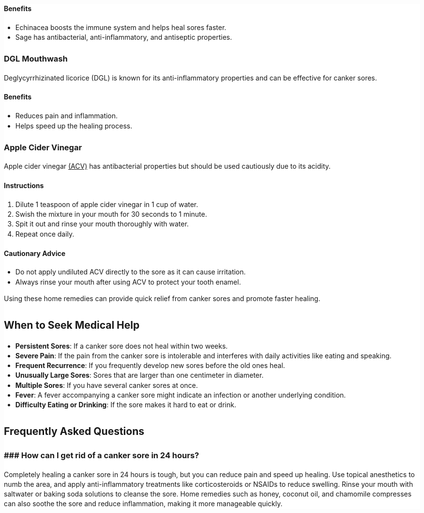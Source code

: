 #### Benefits

- Echinacea boosts the immune system and helps heal sores faster.
- Sage has antibacterial, anti-inflammatory, and antiseptic properties.

### DGL Mouthwash

Deglycyrrhizinated licorice (DGL) is known for its anti-inflammatory properties and can be effective for canker sores.

#### Benefits

- Reduces pain and inflammation.
- Helps speed up the healing process.

### Apple Cider Vinegar

Apple cider vinegar [(ACV)](https://docus.ai/symptoms-guide/reasons-to-drink-apple-cider-vinegar-every-night) has antibacterial properties but should be used cautiously due to its acidity.

#### Instructions

1. Dilute 1 teaspoon of apple cider vinegar in 1 cup of water.
2. Swish the mixture in your mouth for 30 seconds to 1 minute.
3. Spit it out and rinse your mouth thoroughly with water.
4. Repeat once daily.

#### Cautionary Advice

- Do not apply undiluted ACV directly to the sore as it can cause irritation.
- Always rinse your mouth after using ACV to protect your tooth enamel.

Using these home remedies can provide quick relief from canker sores and promote faster healing.

## When to Seek Medical Help

- **Persistent Sores**: If a canker sore does not heal within two weeks.
- **Severe Pain**: If the pain from the canker sore is intolerable and interferes with daily activities like eating and speaking.
- **Frequent Recurrence**: If you frequently develop new sores before the old ones heal.
- **Unusually Large Sores**: Sores that are larger than one centimeter in diameter.
- **Multiple Sores**: If you have several canker sores at once.
- **Fever**: A fever accompanying a canker sore might indicate an infection or another underlying condition.
- **Difficulty Eating or Drinking**: If the sore makes it hard to eat or drink.

## Frequently Asked Questions

### \#\#\# How can I get rid of a canker sore in 24 hours?

Completely healing a canker sore in 24 hours is tough, but you can reduce pain and speed up healing. Use topical anesthetics to numb the area, and apply anti-inflammatory treatments like corticosteroids or NSAIDs to reduce swelling. Rinse your mouth with saltwater or baking soda solutions to cleanse the sore. Home remedies such as honey, coconut oil, and chamomile compresses can also soothe the sore and reduce inflammation, making it more manageable quickly.
